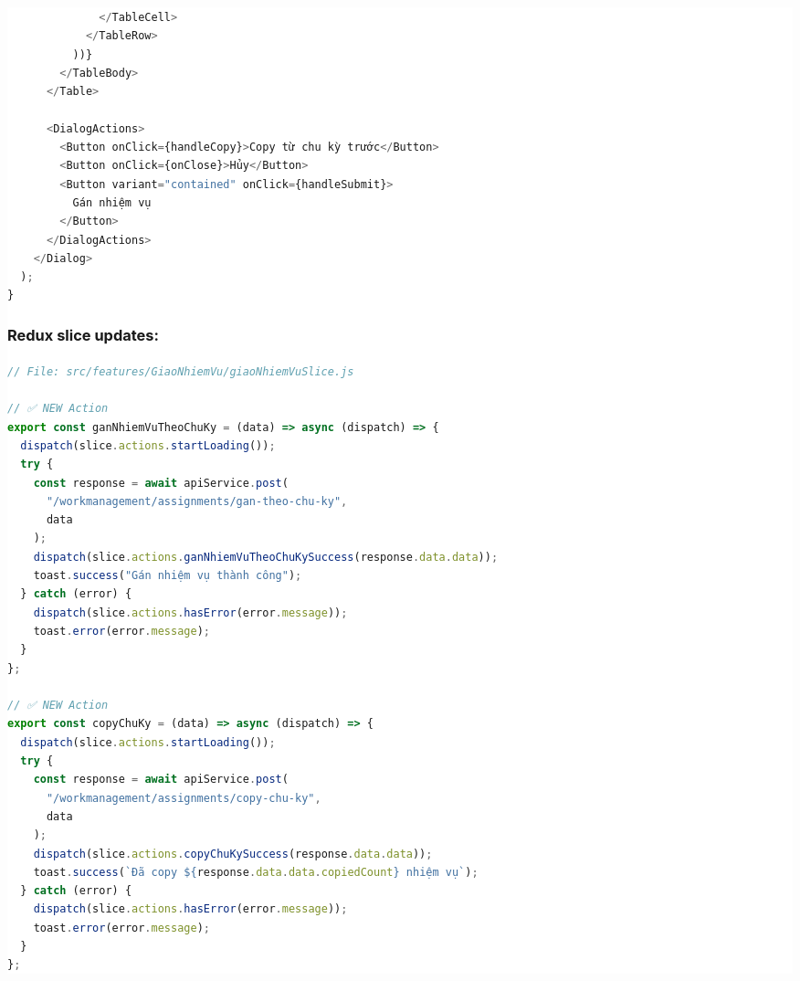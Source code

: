 ```javascript
              </TableCell>
            </TableRow>
          ))}
        </TableBody>
      </Table>

      <DialogActions>
        <Button onClick={handleCopy}>Copy từ chu kỳ trước</Button>
        <Button onClick={onClose}>Hủy</Button>
        <Button variant="contained" onClick={handleSubmit}>
          Gán nhiệm vụ
        </Button>
      </DialogActions>
    </Dialog>
  );
}
```

### Redux slice updates:

```javascript
// File: src/features/GiaoNhiemVu/giaoNhiemVuSlice.js

// ✅ NEW Action
export const ganNhiemVuTheoChuKy = (data) => async (dispatch) => {
  dispatch(slice.actions.startLoading());
  try {
    const response = await apiService.post(
      "/workmanagement/assignments/gan-theo-chu-ky",
      data
    );
    dispatch(slice.actions.ganNhiemVuTheoChuKySuccess(response.data.data));
    toast.success("Gán nhiệm vụ thành công");
  } catch (error) {
    dispatch(slice.actions.hasError(error.message));
    toast.error(error.message);
  }
};

// ✅ NEW Action
export const copyChuKy = (data) => async (dispatch) => {
  dispatch(slice.actions.startLoading());
  try {
    const response = await apiService.post(
      "/workmanagement/assignments/copy-chu-ky",
      data
    );
    dispatch(slice.actions.copyChuKySuccess(response.data.data));
    toast.success(`Đã copy ${response.data.data.copiedCount} nhiệm vụ`);
  } catch (error) {
    dispatch(slice.actions.hasError(error.message));
    toast.error(error.message);
  }
};
```
